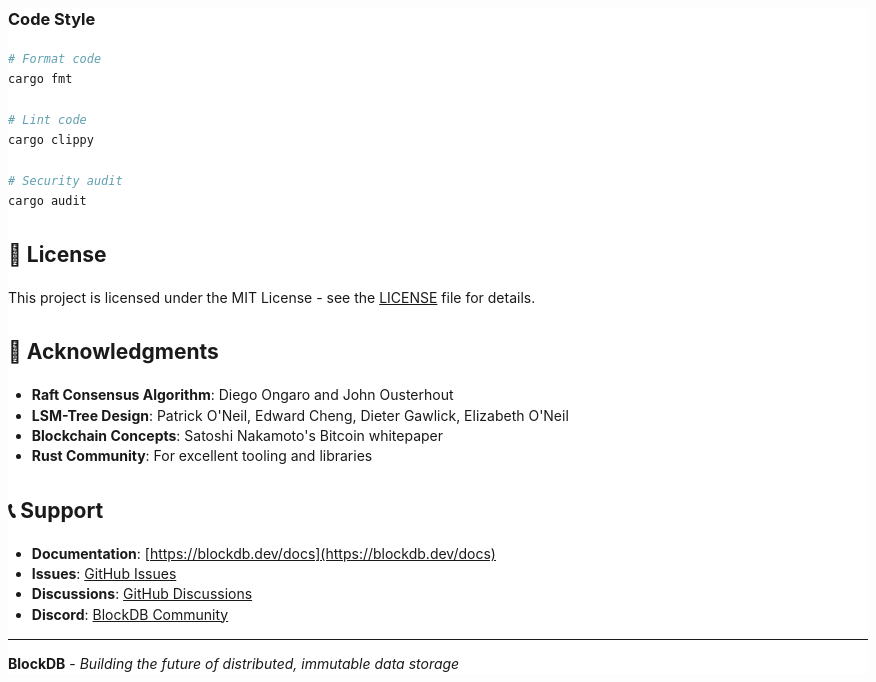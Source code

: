 ### Code Style

```bash
# Format code
cargo fmt

# Lint code
cargo clippy

# Security audit
cargo audit
```

## 📄 License

This project is licensed under the MIT License - see the [LICENSE](LICENSE) file for details.

## 🙏 Acknowledgments

- **Raft Consensus Algorithm**: Diego Ongaro and John Ousterhout
- **LSM-Tree Design**: Patrick O'Neil, Edward Cheng, Dieter Gawlick, Elizabeth O'Neil
- **Blockchain Concepts**: Satoshi Nakamoto's Bitcoin whitepaper
- **Rust Community**: For excellent tooling and libraries

## 📞 Support

- **Documentation**: [https://blockdb.dev/docs](https://blockdb.dev/docs)
- **Issues**: [GitHub Issues](https://github.com/username/blockdb/issues)
- **Discussions**: [GitHub Discussions](https://github.com/username/blockdb/discussions)
- **Discord**: [BlockDB Community](https://discord.gg/blockdb)

---

**BlockDB** - *Building the future of distributed, immutable data storage*